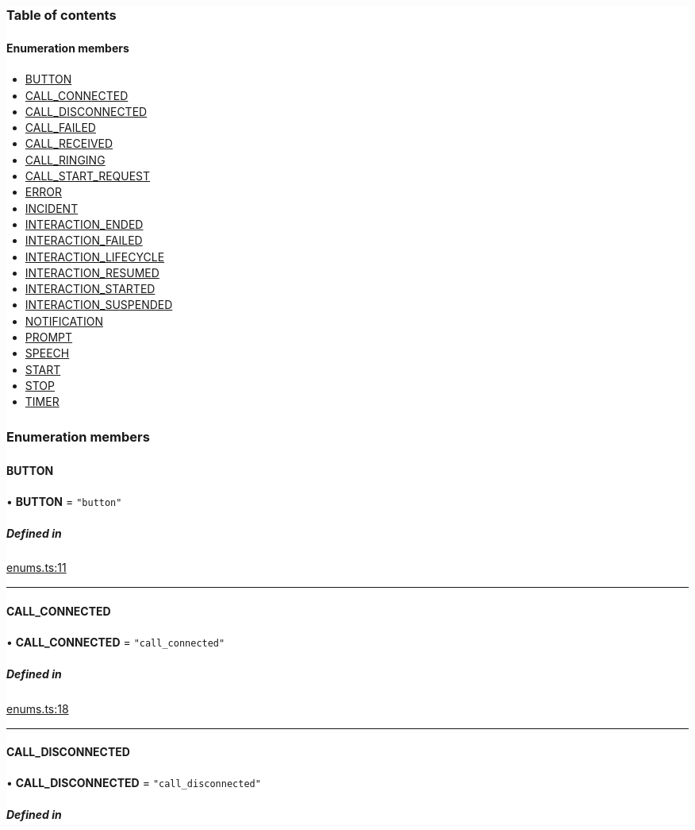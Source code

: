 ### Table of contents

#### Enumeration members

- [BUTTON](#button)
- [CALL\_CONNECTED](#call_connected)
- [CALL\_DISCONNECTED](#call_disconnected)
- [CALL\_FAILED](#call_failed)
- [CALL\_RECEIVED](#call_received)
- [CALL\_RINGING](#call_ringing)
- [CALL\_START\_REQUEST](#call_start_request)
- [ERROR](#error)
- [INCIDENT](#incident)
- [INTERACTION\_ENDED](#interaction_ended)
- [INTERACTION\_FAILED](#interaction_failed)
- [INTERACTION\_LIFECYCLE](#interaction_lifecycle)
- [INTERACTION\_RESUMED](#interaction_resumed)
- [INTERACTION\_STARTED](#interaction_started)
- [INTERACTION\_SUSPENDED](#interaction_suspended)
- [NOTIFICATION](#notification)
- [PROMPT](#prompt)
- [SPEECH](#speech)
- [START](#start)
- [STOP](#stop)
- [TIMER](#timer)

### Enumeration members

#### BUTTON

• **BUTTON** = `"button"`

##### Defined in

[enums.ts:11](https://github.com/relaypro/relay-js/blob/f4b7b31/src/enums.ts#L11)

___

#### CALL\_CONNECTED

• **CALL\_CONNECTED** = `"call_connected"`

##### Defined in

[enums.ts:18](https://github.com/relaypro/relay-js/blob/f4b7b31/src/enums.ts#L18)

___

#### CALL\_DISCONNECTED

• **CALL\_DISCONNECTED** = `"call_disconnected"`

##### Defined in
